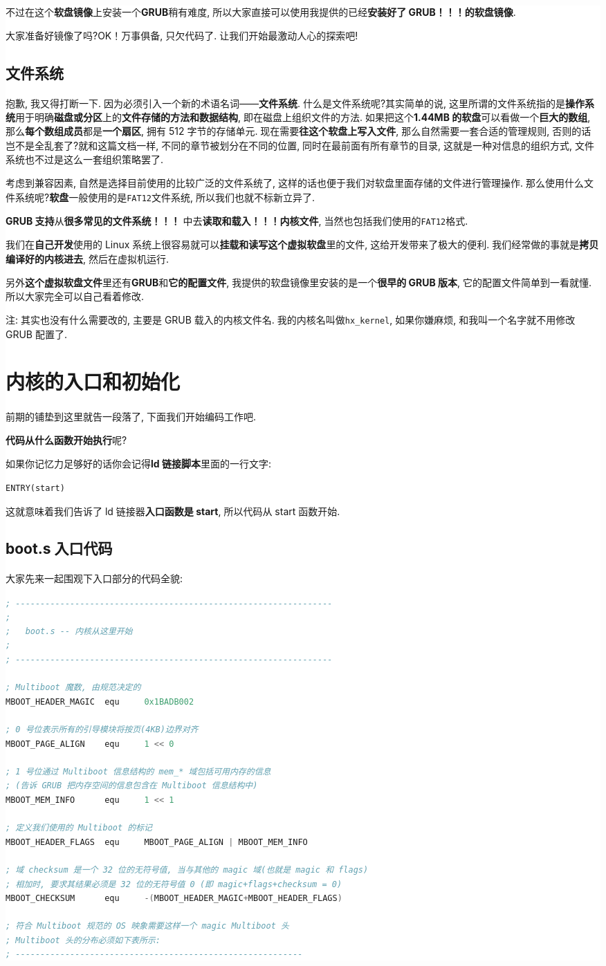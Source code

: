 不过在这个**软盘镜像**上安装一个**GRUB**稍有难度, 所以大家直接可以使用我提供的已经**安装好了 GRUB！！！的软盘镜像**.

大家准备好镜像了吗?OK！万事俱备, 只欠代码了. 让我们开始最激动人心的探索吧!

## 文件系统

抱歉, 我又得打断一下. 因为必须引入一个新的术语名词——**文件系统**. 什么是文件系统呢?其实简单的说, 这里所谓的文件系统指的是**操作系统**用于明确**磁盘或分区**上的**文件存储的方法和数据结构**, 即在磁盘上组织文件的方法. 如果把这个**1.44MB 的软盘**可以看做一个**巨大的数组**, 那么**每个数组成员**都是**一个扇区**, 拥有 512 字节的存储单元. 现在需要**往这个软盘上写入文件**, 那么自然需要一套合适的管理规则, 否则的话岂不是全乱套了?就和这篇文档一样, 不同的章节被划分在不同的位置, 同时在最前面有所有章节的目录, 这就是一种对信息的组织方式, 文件系统也不过是这么一套组织策略罢了.

考虑到兼容因素, 自然是选择目前使用的比较广泛的文件系统了, 这样的话也便于我们对软盘里面存储的文件进行管理操作. 那么使用什么文件系统呢?**软盘**一般使用的是`FAT12`文件系统, 所以我们也就不标新立异了.

**GRUB 支持**从**很多常见的文件系统！！！** 中去**读取和载入！！！内核文件**, 当然也包括我们使用的`FAT12`格式.

我们在**自己开发**使用的 Linux 系统上很容易就可以**挂载和读写这个虚拟软盘**里的文件, 这给开发带来了极大的便利. 我们经常做的事就是**拷贝编译好的内核进去**, 然后在虚拟机运行.

另外**这个虚拟软盘文件**里还有**GRUB**和**它的配置文件**, 我提供的软盘镜像里安装的是一个**很早的 GRUB 版本**, 它的配置文件简单到一看就懂. 所以大家完全可以自己看着修改.

注: 其实也没有什么需要改的, 主要是 GRUB 载入的内核文件名. 我的内核名叫做`hx_kernel`, 如果你嫌麻烦, 和我叫一个名字就不用修改 GRUB 配置了.

# 内核的入口和初始化

前期的铺垫到这里就告一段落了, 下面我们开始编码工作吧.

**代码从什么函数开始执行**呢?

如果你记忆力足够好的话你会记得**ld 链接脚本**里面的一行文字:

```
ENTRY(start)
```

这就意味着我们告诉了 ld 链接器**入口函数是 start**, 所以代码从 start 函数开始.

## boot.s 入口代码

大家先来一起围观下入口部分的代码全貌:

```asm
; ----------------------------------------------------------------
;
;   boot.s -- 内核从这里开始
;
; ----------------------------------------------------------------

; Multiboot 魔数, 由规范决定的
MBOOT_HEADER_MAGIC  equ     0x1BADB002

; 0 号位表示所有的引导模块将按页(4KB)边界对齐
MBOOT_PAGE_ALIGN    equ     1 << 0

; 1 号位通过 Multiboot 信息结构的 mem_* 域包括可用内存的信息
; (告诉 GRUB 把内存空间的信息包含在 Multiboot 信息结构中)
MBOOT_MEM_INFO      equ     1 << 1

; 定义我们使用的 Multiboot 的标记
MBOOT_HEADER_FLAGS  equ     MBOOT_PAGE_ALIGN | MBOOT_MEM_INFO

; 域 checksum 是一个 32 位的无符号值, 当与其他的 magic 域(也就是 magic 和 flags)
; 相加时, 要求其结果必须是 32 位的无符号值 0 (即 magic+flags+checksum = 0)
MBOOT_CHECKSUM      equ     -(MBOOT_HEADER_MAGIC+MBOOT_HEADER_FLAGS)

; 符合 Multiboot 规范的 OS 映象需要这样一个 magic Multiboot 头
; Multiboot 头的分布必须如下表所示:
; ----------------------------------------------------------
```